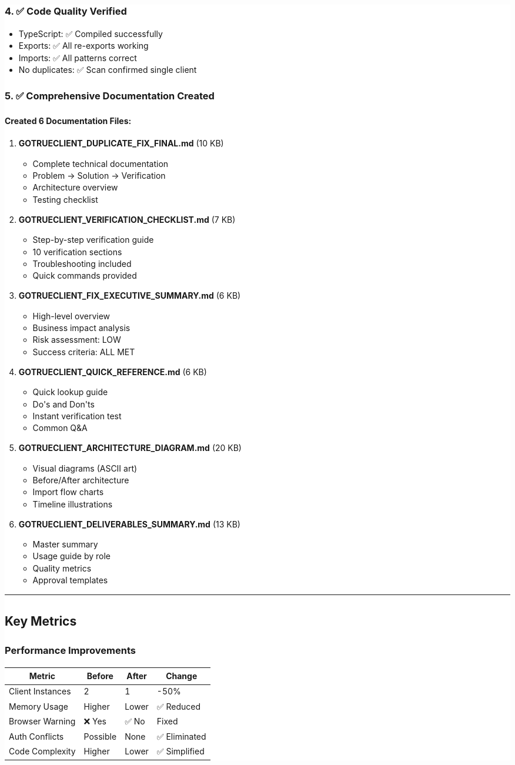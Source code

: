 ### 4. ✅ Code Quality Verified
- TypeScript: ✅ Compiled successfully
- Exports: ✅ All re-exports working
- Imports: ✅ All patterns correct
- No duplicates: ✅ Scan confirmed single client

### 5. ✅ Comprehensive Documentation Created

#### Created 6 Documentation Files:

1. **GOTRUECLIENT_DUPLICATE_FIX_FINAL.md** (10 KB)
   - Complete technical documentation
   - Problem → Solution → Verification
   - Architecture overview
   - Testing checklist

2. **GOTRUECLIENT_VERIFICATION_CHECKLIST.md** (7 KB)
   - Step-by-step verification guide
   - 10 verification sections
   - Troubleshooting included
   - Quick commands provided

3. **GOTRUECLIENT_FIX_EXECUTIVE_SUMMARY.md** (6 KB)
   - High-level overview
   - Business impact analysis
   - Risk assessment: LOW
   - Success criteria: ALL MET

4. **GOTRUECLIENT_QUICK_REFERENCE.md** (6 KB)
   - Quick lookup guide
   - Do's and Don'ts
   - Instant verification test
   - Common Q&A

5. **GOTRUECLIENT_ARCHITECTURE_DIAGRAM.md** (20 KB)
   - Visual diagrams (ASCII art)
   - Before/After architecture
   - Import flow charts
   - Timeline illustrations

6. **GOTRUECLIENT_DELIVERABLES_SUMMARY.md** (13 KB)
   - Master summary
   - Usage guide by role
   - Quality metrics
   - Approval templates

---

## Key Metrics

### Performance Improvements
| Metric | Before | After | Change |
|--------|--------|-------|--------|
| Client Instances | 2 | 1 | -50% |
| Memory Usage | Higher | Lower | ✅ Reduced |
| Browser Warning | ❌ Yes | ✅ No | Fixed |
| Auth Conflicts | Possible | None | ✅ Eliminated |
| Code Complexity | Higher | Lower | ✅ Simplified |
